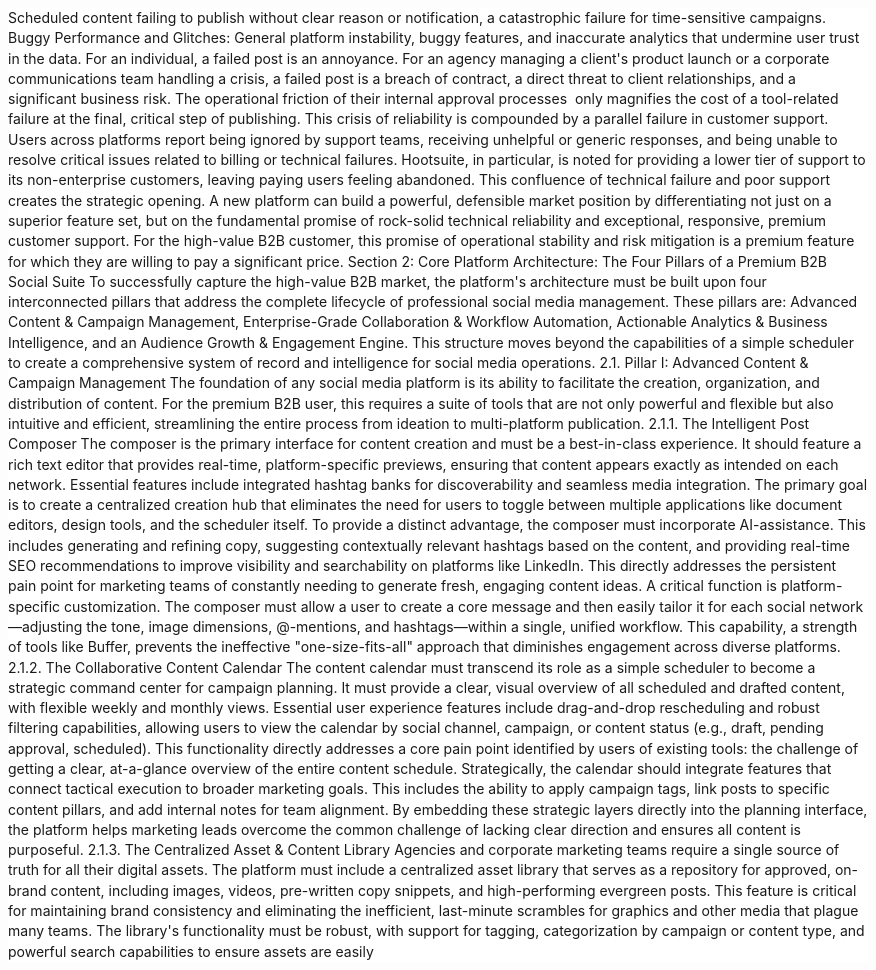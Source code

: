 Scheduled content failing to publish without clear reason or notification, a catastrophic failure for time-sensitive campaigns. Buggy Performance and Glitches: General platform instability, buggy features, and inaccurate analytics that undermine user trust in the data. For an individual, a failed post is an annoyance. For an agency managing a client's product launch or a corporate communications team handling a crisis, a failed post is a breach of contract, a direct threat to client relationships, and a significant business risk. The operational friction of their internal approval processes  only magnifies the cost of a tool-related failure at the final, critical step of publishing. This crisis of reliability is compounded by a parallel failure in customer support. Users across platforms report being ignored by support teams, receiving unhelpful or generic responses, and being unable to resolve critical issues related to billing or technical failures. Hootsuite, in particular, is noted for providing a lower tier of support to its non-enterprise customers, leaving paying users feeling abandoned. This confluence of technical failure and poor support creates the strategic opening. A new platform can build a powerful, defensible market position by differentiating not just on a superior feature set, but on the fundamental promise of rock-solid technical reliability and exceptional, responsive, premium customer support. For the high-value B2B customer, this promise of operational stability and risk mitigation is a premium feature for which they are willing to pay a significant price. Section 2: Core Platform Architecture: The Four Pillars of a Premium B2B Social Suite To successfully capture the high-value B2B market, the platform's architecture must be built upon four interconnected pillars that address the complete lifecycle of professional social media management. These pillars are: Advanced Content & Campaign Management, Enterprise-Grade Collaboration & Workflow Automation, Actionable Analytics & Business Intelligence, and an Audience Growth & Engagement Engine. This structure moves beyond the capabilities of a simple scheduler to create a comprehensive system of record and intelligence for social media operations. 2.1. Pillar I: Advanced Content & Campaign Management The foundation of any social media platform is its ability to facilitate the creation, organization, and distribution of content. For the premium B2B user, this requires a suite of tools that are not only powerful and flexible but also intuitive and efficient, streamlining the entire process from ideation to multi-platform publication. 2.1.1. The Intelligent Post Composer The composer is the primary interface for content creation and must be a best-in-class experience. It should feature a rich text editor that provides real-time, platform-specific previews, ensuring that content appears exactly as intended on each network. Essential features include integrated hashtag banks for discoverability and seamless media integration. The primary goal is to create a centralized creation hub that eliminates the need for users to toggle between multiple applications like document editors, design tools, and the scheduler itself. To provide a distinct advantage, the composer must incorporate AI-assistance. This includes generating and refining copy, suggesting contextually relevant hashtags based on the content, and providing real-time SEO recommendations to improve visibility and searchability on platforms like LinkedIn. This directly addresses the persistent pain point for marketing teams of constantly needing to generate fresh, engaging content ideas. A critical function is platform-specific customization. The composer must allow a user to create a core message and then easily tailor it for each social network—adjusting the tone, image dimensions, @-mentions, and hashtags—within a single, unified workflow. This capability, a strength of tools like Buffer, prevents the ineffective "one-size-fits-all" approach that diminishes engagement across diverse platforms. 2.1.2. The Collaborative Content Calendar The content calendar must transcend its role as a simple scheduler to become a strategic command center for campaign planning. It must provide a clear, visual overview of all scheduled and drafted content, with flexible weekly and monthly views. Essential user experience features include drag-and-drop rescheduling and robust filtering capabilities, allowing users to view the calendar by social channel, campaign, or content status (e.g., draft, pending approval, scheduled). This functionality directly addresses a core pain point identified by users of existing tools: the challenge of getting a clear, at-a-glance overview of the entire content schedule. Strategically, the calendar should integrate features that connect tactical execution to broader marketing goals. This includes the ability to apply campaign tags, link posts to specific content pillars, and add internal notes for team alignment. By embedding these strategic layers directly into the planning interface, the platform helps marketing leads overcome the common challenge of lacking clear direction and ensures all content is purposeful. 2.1.3. The Centralized Asset & Content Library Agencies and corporate marketing teams require a single source of truth for all their digital assets. The platform must include a centralized asset library that serves as a repository for approved, on-brand content, including images, videos, pre-written copy snippets, and high-performing evergreen posts. This feature is critical for maintaining brand consistency and eliminating the inefficient, last-minute scrambles for graphics and other media that plague many teams. The library's functionality must be robust, with support for tagging, categorization by campaign or content type, and powerful search capabilities to ensure assets are easily